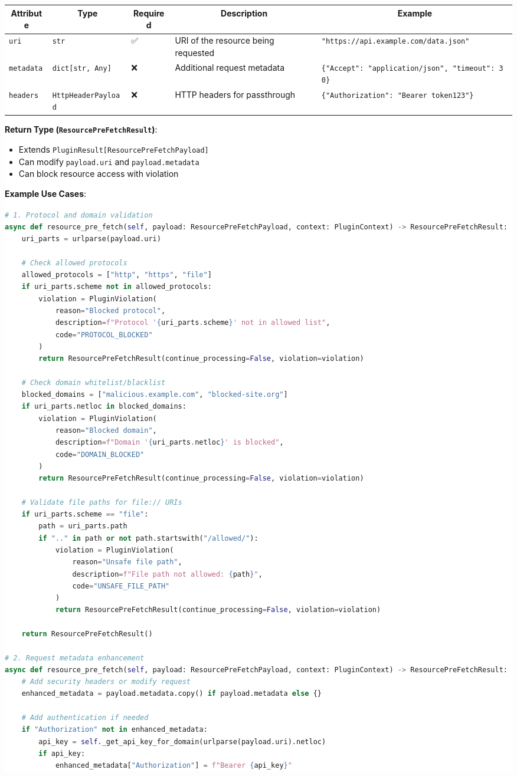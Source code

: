 | Attribute | Type | Required | Description | Example |
|-----------|------|----------|-------------|---------|
| `uri` | `str` | ✅ | URI of the resource being requested | `"https://api.example.com/data.json"` |
| `metadata` | `dict[str, Any]` | ❌ | Additional request metadata | `{"Accept": "application/json", "timeout": 30}` |
| `headers` | `HttpHeaderPayload` | ❌ | HTTP headers for passthrough | `{"Authorization": "Bearer token123"}` |

**Return Type (`ResourcePreFetchResult`)**:
- Extends `PluginResult[ResourcePreFetchPayload]`
- Can modify `payload.uri` and `payload.metadata`
- Can block resource access with violation

**Example Use Cases**:
```python
# 1. Protocol and domain validation
async def resource_pre_fetch(self, payload: ResourcePreFetchPayload, context: PluginContext) -> ResourcePreFetchResult:
    uri_parts = urlparse(payload.uri)

    # Check allowed protocols
    allowed_protocols = ["http", "https", "file"]
    if uri_parts.scheme not in allowed_protocols:
        violation = PluginViolation(
            reason="Blocked protocol",
            description=f"Protocol '{uri_parts.scheme}' not in allowed list",
            code="PROTOCOL_BLOCKED"
        )
        return ResourcePreFetchResult(continue_processing=False, violation=violation)

    # Check domain whitelist/blacklist
    blocked_domains = ["malicious.example.com", "blocked-site.org"]
    if uri_parts.netloc in blocked_domains:
        violation = PluginViolation(
            reason="Blocked domain",
            description=f"Domain '{uri_parts.netloc}' is blocked",
            code="DOMAIN_BLOCKED"
        )
        return ResourcePreFetchResult(continue_processing=False, violation=violation)

    # Validate file paths for file:// URIs
    if uri_parts.scheme == "file":
        path = uri_parts.path
        if ".." in path or not path.startswith("/allowed/"):
            violation = PluginViolation(
                reason="Unsafe file path",
                description=f"File path not allowed: {path}",
                code="UNSAFE_FILE_PATH"
            )
            return ResourcePreFetchResult(continue_processing=False, violation=violation)

    return ResourcePreFetchResult()

# 2. Request metadata enhancement
async def resource_pre_fetch(self, payload: ResourcePreFetchPayload, context: PluginContext) -> ResourcePreFetchResult:
    # Add security headers or modify request
    enhanced_metadata = payload.metadata.copy() if payload.metadata else {}

    # Add authentication if needed
    if "Authorization" not in enhanced_metadata:
        api_key = self._get_api_key_for_domain(urlparse(payload.uri).netloc)
        if api_key:
            enhanced_metadata["Authorization"] = f"Bearer {api_key}"

```